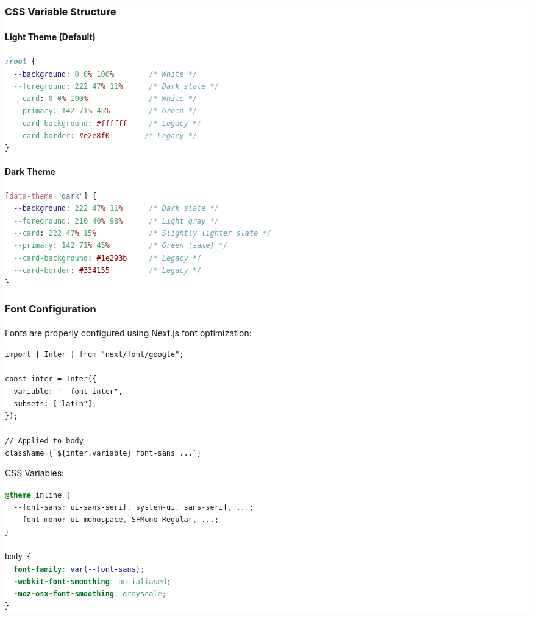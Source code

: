 ### CSS Variable Structure

#### Light Theme (Default)
```css
:root {
  --background: 0 0% 100%        /* White */
  --foreground: 222 47% 11%      /* Dark slate */
  --card: 0 0% 100%              /* White */
  --primary: 142 71% 45%         /* Green */
  --card-background: #ffffff     /* Legacy */
  --card-border: #e2e8f0        /* Legacy */
}
```

#### Dark Theme
```css
[data-theme="dark"] {
  --background: 222 47% 11%      /* Dark slate */
  --foreground: 210 40% 98%      /* Light gray */
  --card: 222 47% 15%            /* Slightly lighter slate */
  --primary: 142 71% 45%         /* Green (same) */
  --card-background: #1e293b     /* Legacy */
  --card-border: #334155         /* Legacy */
}
```

### Font Configuration

Fonts are properly configured using Next.js font optimization:

```tsx
import { Inter } from "next/font/google";

const inter = Inter({
  variable: "--font-inter",
  subsets: ["latin"],
});

// Applied to body
className={`${inter.variable} font-sans ...`}
```

CSS Variables:
```css
@theme inline {
  --font-sans: ui-sans-serif, system-ui, sans-serif, ...;
  --font-mono: ui-monospace, SFMono-Regular, ...;
}

body {
  font-family: var(--font-sans);
  -webkit-font-smoothing: antialiased;
  -moz-osx-font-smoothing: grayscale;
}
```
